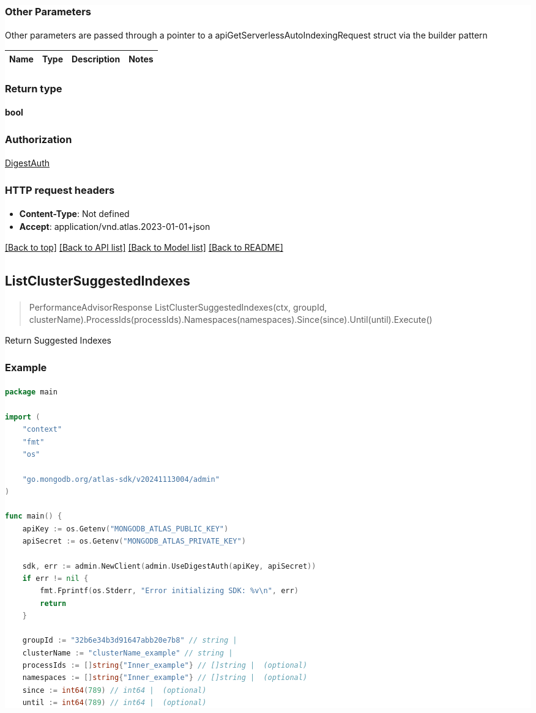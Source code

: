 ### Other Parameters

Other parameters are passed through a pointer to a apiGetServerlessAutoIndexingRequest struct via the builder pattern


Name | Type | Description  | Notes
------------- | ------------- | ------------- | -------------



### Return type

**bool**

### Authorization
[DigestAuth](../README.md#Authentication)

### HTTP request headers

- **Content-Type**: Not defined
- **Accept**: application/vnd.atlas.2023-01-01+json

[[Back to top]](#) [[Back to API list]](../README.md#documentation-for-api-endpoints)
[[Back to Model list]](../README.md#documentation-for-models)
[[Back to README]](../README.md)


## ListClusterSuggestedIndexes

> PerformanceAdvisorResponse ListClusterSuggestedIndexes(ctx, groupId, clusterName).ProcessIds(processIds).Namespaces(namespaces).Since(since).Until(until).Execute()

Return Suggested Indexes


### Example

```go
package main

import (
    "context"
    "fmt"
    "os"

    "go.mongodb.org/atlas-sdk/v20241113004/admin"
)

func main() {
    apiKey := os.Getenv("MONGODB_ATLAS_PUBLIC_KEY")
    apiSecret := os.Getenv("MONGODB_ATLAS_PRIVATE_KEY")

    sdk, err := admin.NewClient(admin.UseDigestAuth(apiKey, apiSecret))
    if err != nil {
        fmt.Fprintf(os.Stderr, "Error initializing SDK: %v\n", err)
        return
    }

    groupId := "32b6e34b3d91647abb20e7b8" // string | 
    clusterName := "clusterName_example" // string | 
    processIds := []string{"Inner_example"} // []string |  (optional)
    namespaces := []string{"Inner_example"} // []string |  (optional)
    since := int64(789) // int64 |  (optional)
    until := int64(789) // int64 |  (optional)

```